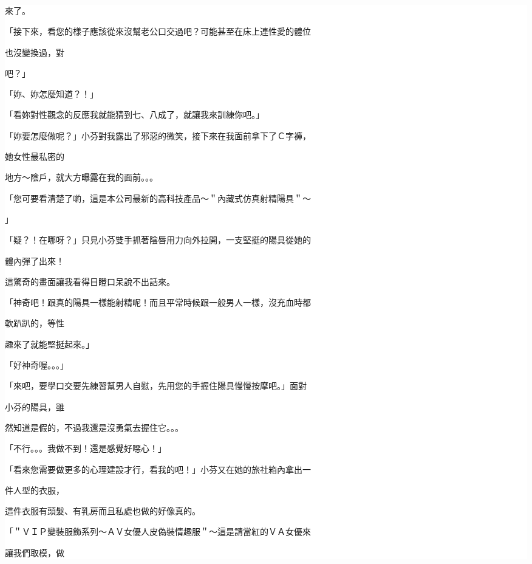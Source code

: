 來了。



「接下來，看您的樣子應該從來沒幫老公口交過吧？可能甚至在床上連性愛的體位

也沒變換過，對

吧？」

「妳、妳怎麼知道？！」

「看妳對性觀念的反應我就能猜到七、八成了，就讓我來訓練你吧。」



「妳要怎麼做呢？」小芬對我露出了邪惡的微笑，接下來在我面前拿下了Ｃ字褲，

她女性最私密的

地方～陰戶，就大方曝露在我的面前。。。

「您可要看清楚了喲，這是本公司最新的高科技產品～＂內藏式仿真射精陽具＂～

」



「疑？！在哪呀？」只見小芬雙手抓著陰唇用力向外拉開，一支堅挺的陽具從她的

體內彈了出來！

這驚奇的畫面讓我看得目瞪口呆說不出話來。



「神奇吧！跟真的陽具一樣能射精呢！而且平常時候跟一般男人一樣，沒充血時都

軟趴趴的，等性

趣來了就能堅挺起來。」

「好神奇喔。。。」

「來吧，要學口交要先練習幫男人自慰，先用您的手握住陽具慢慢按摩吧。」面對

小芬的陽具，雖

然知道是假的，不過我還是沒勇氣去握住它。。。



「不行。。。我做不到！還是感覺好噁心！」



「看來您需要做更多的心理建設才行，看我的吧！」小芬又在她的旅社箱內拿出一

件人型的衣服，



這件衣服有頭髮、有乳房而且私處也做的好像真的。



「＂ＶＩＰ變裝服飾系列～ＡＶ女優人皮偽裝情趣服＂～這是請當紅的ＶＡ女優來

讓我們取模，做
